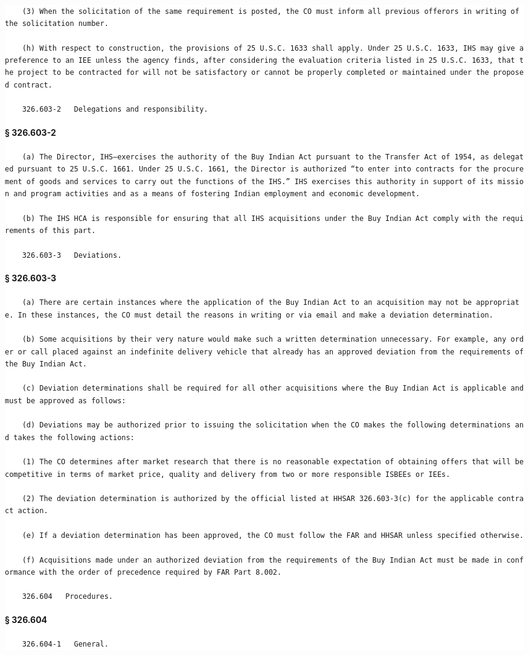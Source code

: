         (3) When the solicitation of the same requirement is posted, the CO must inform all previous offerors in writing of the solicitation number.

        (h) With respect to construction, the provisions of 25 U.S.C. 1633 shall apply. Under 25 U.S.C. 1633, IHS may give a preference to an IEE unless the agency finds, after considering the evaluation criteria listed in 25 U.S.C. 1633, that the project to be contracted for will not be satisfactory or cannot be properly completed or maintained under the proposed contract.

        326.603-2   Delegations and responsibility.

#### § 326.603-2

        (a) The Director, IHS—exercises the authority of the Buy Indian Act pursuant to the Transfer Act of 1954, as delegated pursuant to 25 U.S.C. 1661. Under 25 U.S.C. 1661, the Director is authorized “to enter into contracts for the procurement of goods and services to carry out the functions of the IHS.” IHS exercises this authority in support of its mission and program activities and as a means of fostering Indian employment and economic development.

        (b) The IHS HCA is responsible for ensuring that all IHS acquisitions under the Buy Indian Act comply with the requirements of this part.

        326.603-3   Deviations.

#### § 326.603-3

        (a) There are certain instances where the application of the Buy Indian Act to an acquisition may not be appropriate. In these instances, the CO must detail the reasons in writing or via email and make a deviation determination.

        (b) Some acquisitions by their very nature would make such a written determination unnecessary. For example, any order or call placed against an indefinite delivery vehicle that already has an approved deviation from the requirements of the Buy Indian Act.

        (c) Deviation determinations shall be required for all other acquisitions where the Buy Indian Act is applicable and must be approved as follows:

        (d) Deviations may be authorized prior to issuing the solicitation when the CO makes the following determinations and takes the following actions:

        (1) The CO determines after market research that there is no reasonable expectation of obtaining offers that will be competitive in terms of market price, quality and delivery from two or more responsible ISBEEs or IEEs.

        (2) The deviation determination is authorized by the official listed at HHSAR 326.603-3(c) for the applicable contract action.

        (e) If a deviation determination has been approved, the CO must follow the FAR and HHSAR unless specified otherwise.

        (f) Acquisitions made under an authorized deviation from the requirements of the Buy Indian Act must be made in conformance with the order of precedence required by FAR Part 8.002.

        326.604   Procedures.

#### § 326.604

        326.604-1   General.
